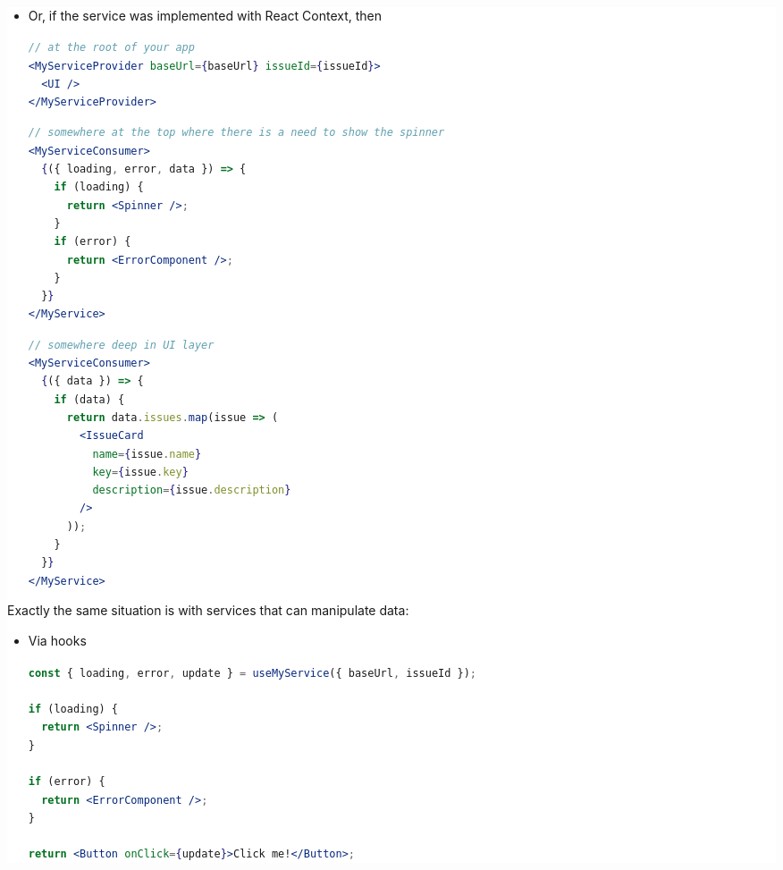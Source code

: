 
- Or, if the service was implemented with React Context, then

  ```jsx
  // at the root of your app
  <MyServiceProvider baseUrl={baseUrl} issueId={issueId}>
    <UI />
  </MyServiceProvider>
  ```

  ```jsx
  // somewhere at the top where there is a need to show the spinner
  <MyServiceConsumer>
    {({ loading, error, data }) => {
      if (loading) {
        return <Spinner />;
      }
      if (error) {
        return <ErrorComponent />;
      }
    }}
  </MyService>
  ```

  ```jsx
  // somewhere deep in UI layer
  <MyServiceConsumer>
    {({ data }) => {
      if (data) {
        return data.issues.map(issue => (
          <IssueCard
            name={issue.name}
            key={issue.key}
            description={issue.description}
          />
        ));
      }
    }}
  </MyService>
  ```

Exactly the same situation is with services that can manipulate data:

- Via hooks

  ```jsx
  const { loading, error, update } = useMyService({ baseUrl, issueId });

  if (loading) {
    return <Spinner />;
  }

  if (error) {
    return <ErrorComponent />;
  }

  return <Button onClick={update}>Click me!</Button>;
  ```
